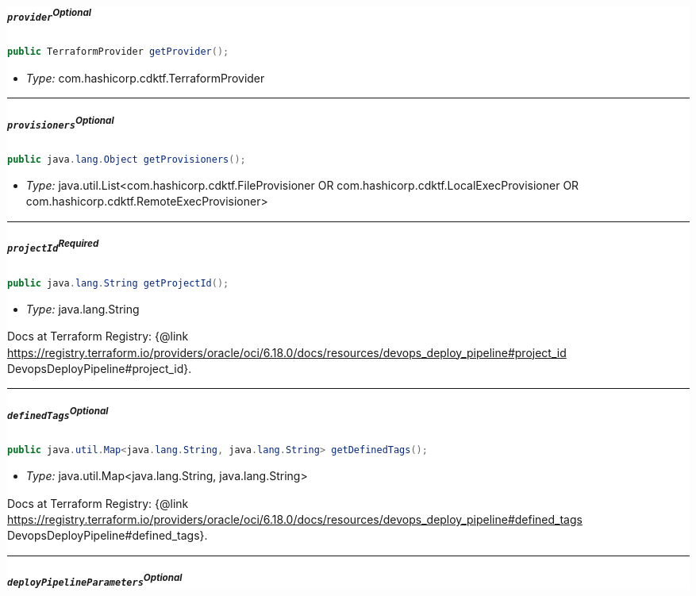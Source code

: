 
##### `provider`<sup>Optional</sup> <a name="provider" id="rhizo-co-terraform-provider-oci.devopsDeployPipeline.DevopsDeployPipelineConfig.property.provider"></a>

```java
public TerraformProvider getProvider();
```

- *Type:* com.hashicorp.cdktf.TerraformProvider

---

##### `provisioners`<sup>Optional</sup> <a name="provisioners" id="rhizo-co-terraform-provider-oci.devopsDeployPipeline.DevopsDeployPipelineConfig.property.provisioners"></a>

```java
public java.lang.Object getProvisioners();
```

- *Type:* java.util.List<com.hashicorp.cdktf.FileProvisioner OR com.hashicorp.cdktf.LocalExecProvisioner OR com.hashicorp.cdktf.RemoteExecProvisioner>

---

##### `projectId`<sup>Required</sup> <a name="projectId" id="rhizo-co-terraform-provider-oci.devopsDeployPipeline.DevopsDeployPipelineConfig.property.projectId"></a>

```java
public java.lang.String getProjectId();
```

- *Type:* java.lang.String

Docs at Terraform Registry: {@link https://registry.terraform.io/providers/oracle/oci/6.18.0/docs/resources/devops_deploy_pipeline#project_id DevopsDeployPipeline#project_id}.

---

##### `definedTags`<sup>Optional</sup> <a name="definedTags" id="rhizo-co-terraform-provider-oci.devopsDeployPipeline.DevopsDeployPipelineConfig.property.definedTags"></a>

```java
public java.util.Map<java.lang.String, java.lang.String> getDefinedTags();
```

- *Type:* java.util.Map<java.lang.String, java.lang.String>

Docs at Terraform Registry: {@link https://registry.terraform.io/providers/oracle/oci/6.18.0/docs/resources/devops_deploy_pipeline#defined_tags DevopsDeployPipeline#defined_tags}.

---

##### `deployPipelineParameters`<sup>Optional</sup> <a name="deployPipelineParameters" id="rhizo-co-terraform-provider-oci.devopsDeployPipeline.DevopsDeployPipelineConfig.property.deployPipelineParameters"></a>
